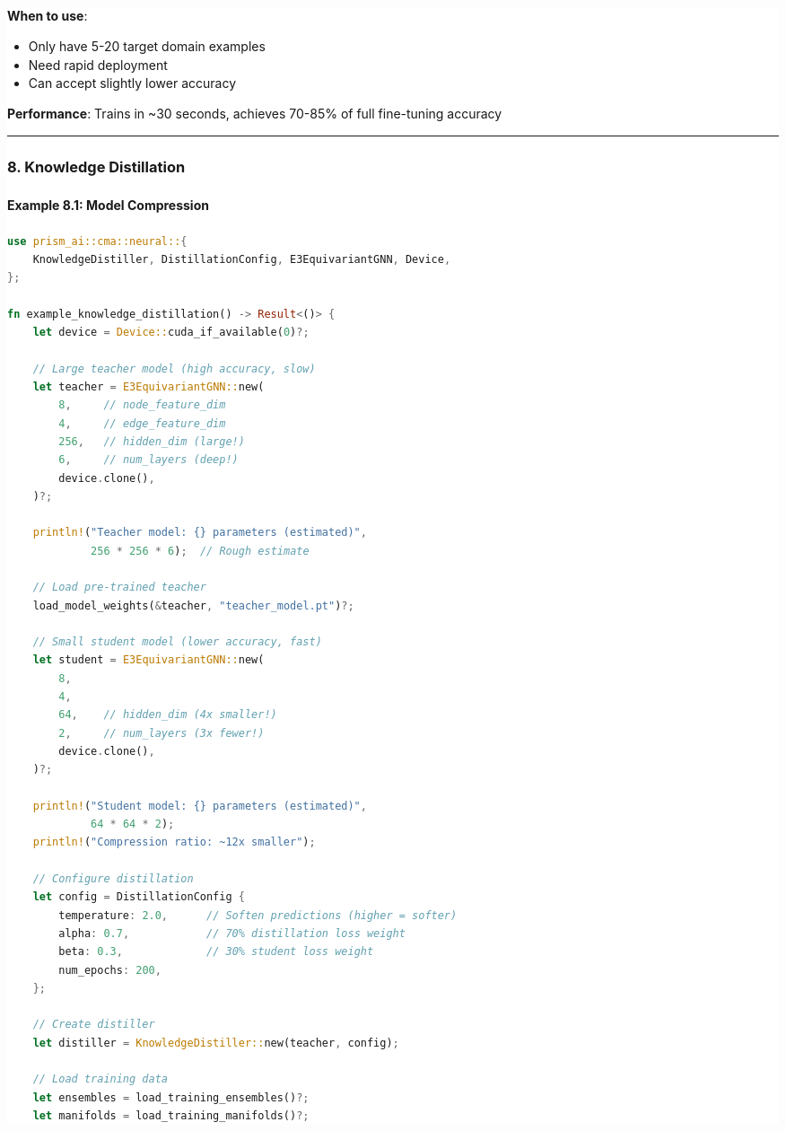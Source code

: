 ```rust
```

**When to use**:
- Only have 5-20 target domain examples
- Need rapid deployment
- Can accept slightly lower accuracy

**Performance**: Trains in ~30 seconds, achieves 70-85% of full fine-tuning accuracy

---

### 8. Knowledge Distillation

#### Example 8.1: Model Compression

```rust
use prism_ai::cma::neural::{
    KnowledgeDistiller, DistillationConfig, E3EquivariantGNN, Device,
};

fn example_knowledge_distillation() -> Result<()> {
    let device = Device::cuda_if_available(0)?;

    // Large teacher model (high accuracy, slow)
    let teacher = E3EquivariantGNN::new(
        8,     // node_feature_dim
        4,     // edge_feature_dim
        256,   // hidden_dim (large!)
        6,     // num_layers (deep!)
        device.clone(),
    )?;

    println!("Teacher model: {} parameters (estimated)",
             256 * 256 * 6);  // Rough estimate

    // Load pre-trained teacher
    load_model_weights(&teacher, "teacher_model.pt")?;

    // Small student model (lower accuracy, fast)
    let student = E3EquivariantGNN::new(
        8,
        4,
        64,    // hidden_dim (4x smaller!)
        2,     // num_layers (3x fewer!)
        device.clone(),
    )?;

    println!("Student model: {} parameters (estimated)",
             64 * 64 * 2);
    println!("Compression ratio: ~12x smaller");

    // Configure distillation
    let config = DistillationConfig {
        temperature: 2.0,      // Soften predictions (higher = softer)
        alpha: 0.7,            // 70% distillation loss weight
        beta: 0.3,             // 30% student loss weight
        num_epochs: 200,
    };

    // Create distiller
    let distiller = KnowledgeDistiller::new(teacher, config);

    // Load training data
    let ensembles = load_training_ensembles()?;
    let manifolds = load_training_manifolds()?;
```